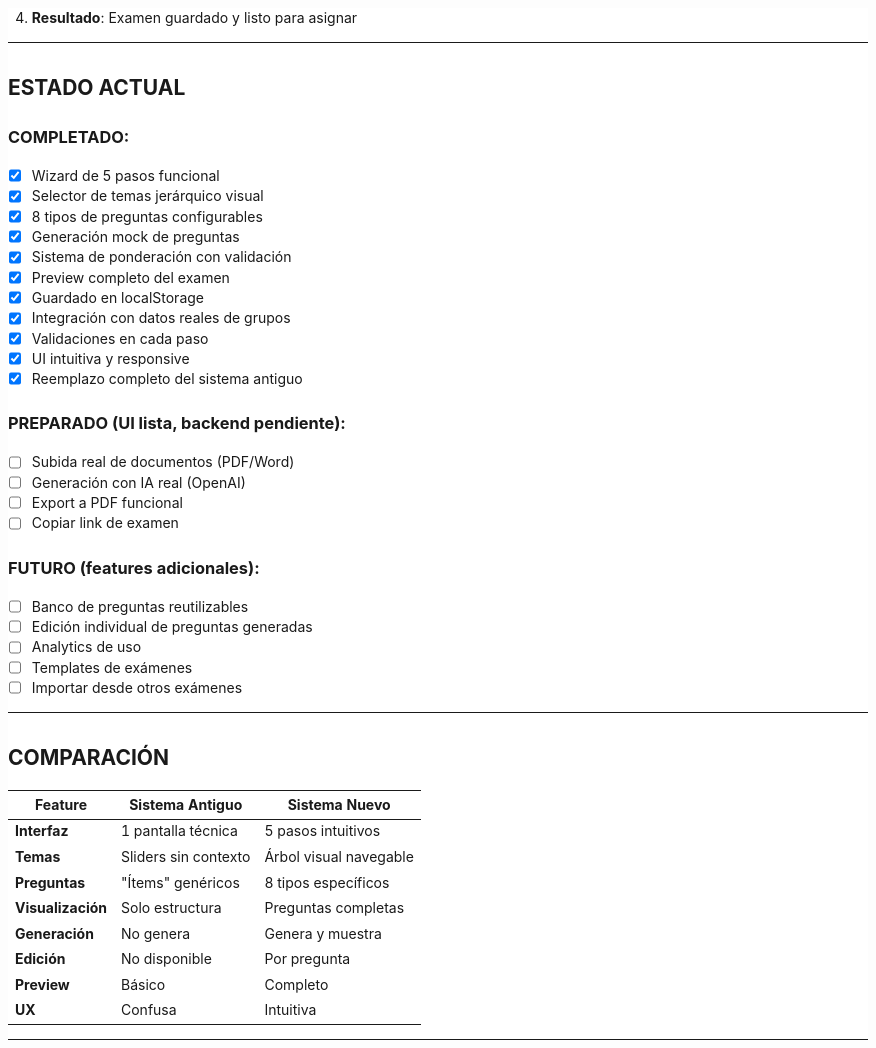 4. **Resultado**: Examen guardado y listo para asignar

---

##  ESTADO ACTUAL

###  COMPLETADO:
- [x] Wizard de 5 pasos funcional
- [x] Selector de temas jerárquico visual
- [x] 8 tipos de preguntas configurables
- [x] Generación mock de preguntas
- [x] Sistema de ponderación con validación
- [x] Preview completo del examen
- [x] Guardado en localStorage
- [x] Integración con datos reales de grupos
- [x] Validaciones en cada paso
- [x] UI intuitiva y responsive
- [x] Reemplazo completo del sistema antiguo

###  PREPARADO (UI lista, backend pendiente):
- [ ] Subida real de documentos (PDF/Word)
- [ ] Generación con IA real (OpenAI)
- [ ] Export a PDF funcional
- [ ] Copiar link de examen

###  FUTURO (features adicionales):
- [ ] Banco de preguntas reutilizables
- [ ] Edición individual de preguntas generadas
- [ ] Analytics de uso
- [ ] Templates de exámenes
- [ ] Importar desde otros exámenes

---

##  COMPARACIÓN

| Feature | Sistema Antiguo | Sistema Nuevo |
|---------|-----------------|---------------|
| **Interfaz** | 1 pantalla técnica | 5 pasos intuitivos |
| **Temas** | Sliders sin contexto | Árbol visual navegable |
| **Preguntas** | "Ítems" genéricos | 8 tipos específicos |
| **Visualización** | Solo estructura | Preguntas completas |
| **Generación** | No genera | Genera y muestra |
| **Edición** | No disponible | Por pregunta |
| **Preview** | Básico | Completo |
| **UX** |  Confusa |  Intuitiva |

---
